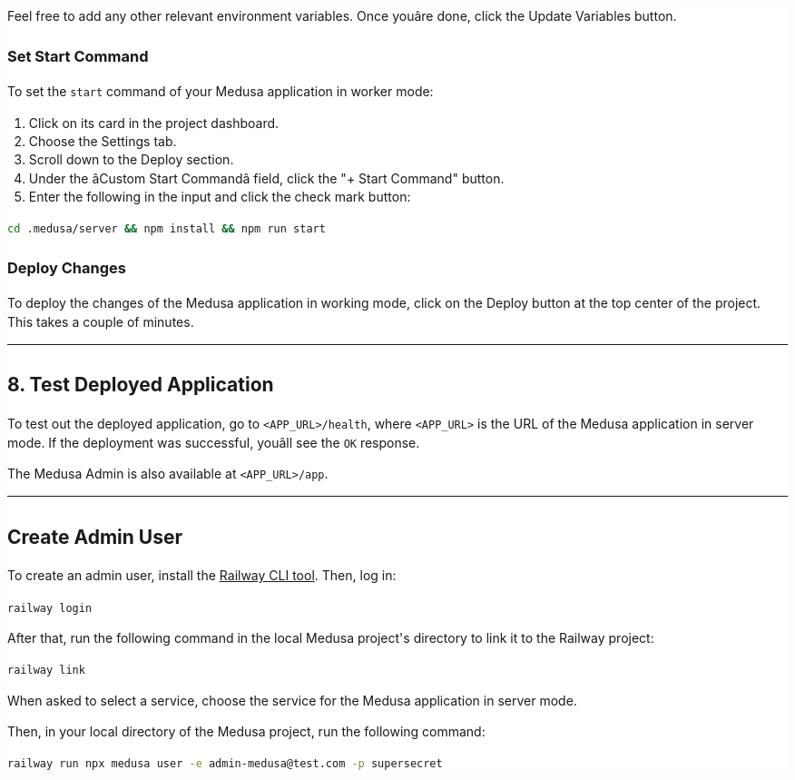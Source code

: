 Feel free to add any other relevant environment variables. Once youâre done, click the Update Variables button.

### Set Start Command

To set the `start` command of your Medusa application in worker mode:

1. Click on its card in the project dashboard.
2. Choose the Settings tab.
3. Scroll down to the Deploy section.
4. Under the âCustom Start Commandâ field, click the "+ Start Command" button.
5. Enter the following in the input and click the check mark button:

```bash npm2yarn
cd .medusa/server && npm install && npm run start
```

### Deploy Changes

To deploy the changes of the Medusa application in working mode, click on the Deploy button at the top center of the project. This takes a couple of minutes.

***

## 8. Test Deployed Application

To test out the deployed application, go to `<APP_URL>/health`, where `<APP_URL>` is the URL of the Medusa application in server mode. If the deployment was successful, youâll see the `OK` response.

The Medusa Admin is also available at `<APP_URL>/app`.

***

## Create Admin User

To create an admin user, install the [Railway CLI tool](https://docs.railway.app/guides/cli). Then, log in:

```bash
railway login
```

After that, run the following command in the local Medusa project's directory to link it to the Railway project:

```bash
railway link
```

When asked to select a service, choose the service for the Medusa application in server mode.

Then, in your local directory of the Medusa project, run the following command:

```bash
railway run npx medusa user -e admin-medusa@test.com -p supersecret
```
